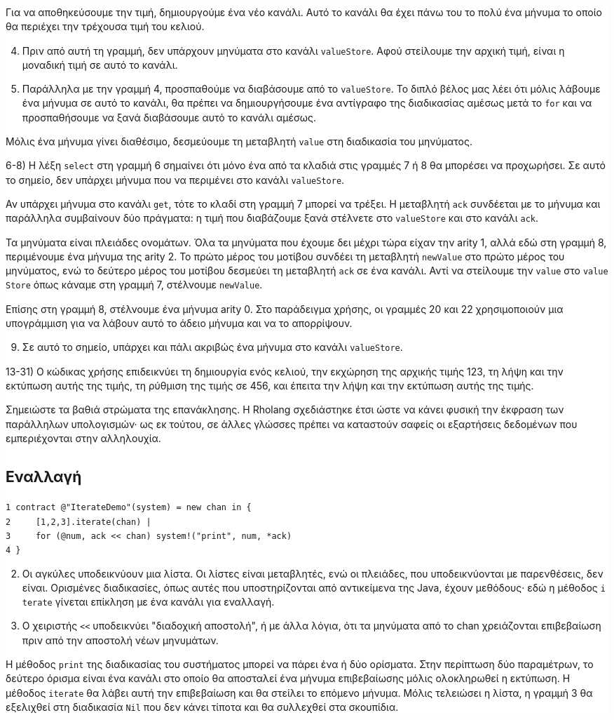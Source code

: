 Για να αποθηκεύσουμε την τιμή, δημιουργούμε ένα νέο κανάλι. Αυτό το κανάλι θα έχει πάνω του το πολύ ένα μήνυμα το οποίο θα περιέχει την τρέχουσα τιμή του κελιού.

4) Πριν από αυτή τη γραμμή, δεν υπάρχουν μηνύματα στο κανάλι `valueStore`. Αφού στείλουμε την αρχική τιμή, είναι η μοναδική τιμή σε αυτό το κανάλι.

5) Παράλληλα με την γραμμή 4, προσπαθούμε να διαβάσουμε από το `valueStore`. Το διπλό βέλος μας λέει ότι μόλις λάβουμε ένα μήνυμα σε αυτό το κανάλι, θα πρέπει να δημιουργήσουμε ένα αντίγραφο της διαδικασίας αμέσως μετά το `for` και να προσπαθήσουμε να ξανά διαβάσουμε αυτό το κανάλι αμέσως.

Μόλις ένα μήνυμα γίνει διαθέσιμο, δεσμεύουμε τη μεταβλητή `value` στη διαδικασία του μηνύματος.

6-8) Η λέξη `select` στη γραμμή 6 σημαίνει ότι μόνο ένα από τα κλαδιά στις γραμμές 7 ή 8 θα μπορέσει να προχωρήσει. Σε αυτό το σημείο, δεν υπάρχει μήνυμα που να περιμένει στο κανάλι `valueStore`.

Αν υπάρχει μήνυμα στο κανάλι `get`, τότε το κλαδί στη γραμμή 7 μπορεί να τρέξει. Η μεταβλητή `ack` συνδέεται με το μήνυμα και παράλληλα συμβαίνουν δύο πράγματα: η τιμή που διαβάζουμε ξανά στέλνετε στο `valueStore` και στο κανάλι `ack`.

Τα μηνύματα είναι πλειάδες ονομάτων. Όλα τα μηνύματα που έχουμε δει μέχρι τώρα είχαν την arity 1, αλλά εδώ στη γραμμή 8, περιμένουμε ένα μήνυμα της arity 2. Το πρώτο μέρος του μοτίβου συνδέει τη μεταβλητή `newValue` στο πρώτο μέρος του μηνύματος, ενώ το δεύτερο μέρος του μοτίβου δεσμεύει τη μεταβλητή `ack` σε ένα κανάλι. Αντί να στείλουμε την `value` στο `valueStore` όπως κάναμε στη γραμμή 7, στέλνουμε `newValue`.

Επίσης στη γραμμή 8, στέλνουμε ένα μήνυμα arity 0. Στο παράδειγμα χρήσης, οι γραμμές 20 και 22 χρησιμοποιούν μια υπογράμμιση για να λάβουν αυτό το άδειο μήνυμα και να το απορρίψουν.

9) Σε αυτό το σημείο, υπάρχει και πάλι ακριβώς ένα μήνυμα στο κανάλι `valueStore`.

13-31) Ο κώδικας χρήσης επιδεικνύει τη δημιουργία ενός κελιού, την εκχώρηση της αρχικής τιμής 123, τη λήψη και την εκτύπωση αυτής της τιμής, τη ρύθμιση της τιμής σε 456, και έπειτα την λήψη και την εκτύπωση αυτής της τιμής.

Σημειώστε τα βαθιά στρώματα της επανάκλησης. Η Rholang σχεδιάστηκε έτσι ώστε να κάνει φυσική την έκφραση των παράλληλων υπολογισμών· ως εκ τούτου, σε άλλες γλώσσες πρέπει να καταστούν σαφείς οι εξαρτήσεις δεδομένων που εμπεριέχονται στην αλληλουχία.

## Εναλλαγή

    1 contract @"IterateDemo"(system) = new chan in {
    2     [1,2,3].iterate(chan) |
    3     for (@num, ack << chan) system!("print", num, *ack)
    4 }

2) Οι αγκύλες υποδεικνύουν μια λίστα. Οι λίστες είναι μεταβλητές, ενώ οι πλειάδες, που υποδεικνύονται με παρενθέσεις, δεν είναι. Ορισμένες διαδικασίες, όπως αυτές που υποστηρίζονται από αντικείμενα της Java, έχουν μεθόδους· εδώ η μέθοδος `iterate` γίνεται επίκληση με ένα κανάλι για εναλλαγή.

3) Ο χειριστής `<<` υποδεικνύει "διαδοχική αποστολή", ή με άλλα λόγια, ότι τα μηνύματα από το chan χρειάζονται επιβεβαίωση πριν από την αποστολή νέων μηνυμάτων.

Η μέθοδος `print` της διαδικασίας του συστήματος μπορεί να πάρει ένα ή δύο ορίσματα. Στην περίπτωση δύο παραμέτρων, το δεύτερο όρισμα είναι ένα κανάλι στο οποίο θα αποσταλεί ένα μήνυμα επιβεβαίωσης μόλις ολοκληρωθεί η εκτύπωση. Η μέθοδος `iterate` θα λάβει αυτή την επιβεβαίωση και θα στείλει το επόμενο μήνυμα. Μόλις τελειώσει η λίστα, η γραμμή 3 θα εξελιχθεί στη διαδικασία `Nil` που δεν κάνει τίποτα και θα συλλεχθεί στα σκουπίδια.
